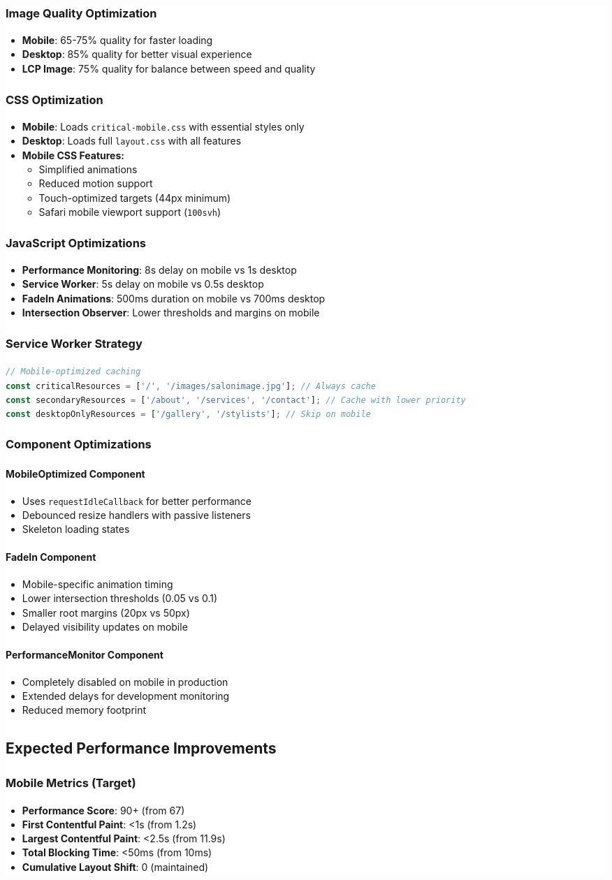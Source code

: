 ### Image Quality Optimization
- **Mobile**: 65-75% quality for faster loading
- **Desktop**: 85% quality for better visual experience
- **LCP Image**: 75% quality for balance between speed and quality

### CSS Optimization
- **Mobile**: Loads `critical-mobile.css` with essential styles only
- **Desktop**: Loads full `layout.css` with all features
- **Mobile CSS Features:**
  - Simplified animations
  - Reduced motion support
  - Touch-optimized targets (44px minimum)
  - Safari mobile viewport support (`100svh`)

### JavaScript Optimizations
- **Performance Monitoring**: 8s delay on mobile vs 1s desktop
- **Service Worker**: 5s delay on mobile vs 0.5s desktop
- **FadeIn Animations**: 500ms duration on mobile vs 700ms desktop
- **Intersection Observer**: Lower thresholds and margins on mobile

### Service Worker Strategy
```javascript
// Mobile-optimized caching
const criticalResources = ['/', '/images/salonimage.jpg']; // Always cache
const secondaryResources = ['/about', '/services', '/contact']; // Cache with lower priority
const desktopOnlyResources = ['/gallery', '/stylists']; // Skip on mobile
```

### Component Optimizations

#### MobileOptimized Component
- Uses `requestIdleCallback` for better performance
- Debounced resize handlers with passive listeners
- Skeleton loading states

#### FadeIn Component
- Mobile-specific animation timing
- Lower intersection thresholds (0.05 vs 0.1)
- Smaller root margins (20px vs 50px)
- Delayed visibility updates on mobile

#### PerformanceMonitor Component
- Completely disabled on mobile in production
- Extended delays for development monitoring
- Reduced memory footprint

## Expected Performance Improvements

### Mobile Metrics (Target)
- **Performance Score**: 90+ (from 67)
- **First Contentful Paint**: <1s (from 1.2s)
- **Largest Contentful Paint**: <2.5s (from 11.9s)
- **Total Blocking Time**: <50ms (from 10ms)
- **Cumulative Layout Shift**: 0 (maintained)
